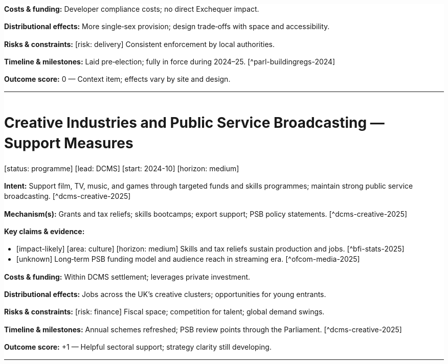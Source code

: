 **Costs & funding:** Developer compliance costs; no direct Exchequer impact.

**Distributional effects:** More single‑sex provision; design trade‑offs with space and accessibility.

**Risks & constraints:** [risk: delivery] Consistent enforcement by local authorities.

**Timeline & milestones:** Laid pre‑election; fully in force during 2024–25. [^parl-buildingregs-2024]

**Outcome score:** 0 — Context item; effects vary by site and design.

---

# Creative Industries and Public Service Broadcasting — Support Measures
[status: programme] [lead: DCMS] [start: 2024-10] [horizon: medium]

**Intent:** Support film, TV, music, and games through targeted funds and skills programmes; maintain strong public service broadcasting. [^dcms-creative-2025]

**Mechanism(s):** Grants and tax reliefs; skills bootcamps; export support; PSB policy statements. [^dcms-creative-2025]

**Key claims & evidence:**
- [impact-likely] [area: culture] [horizon: medium] Skills and tax reliefs sustain production and jobs. [^bfi-stats-2025]
- [unknown] Long‑term PSB funding model and audience reach in streaming era. [^ofcom-media-2025]

**Costs & funding:** Within DCMS settlement; leverages private investment.

**Distributional effects:** Jobs across the UK’s creative clusters; opportunities for young entrants.

**Risks & constraints:** [risk: finance] Fiscal space; competition for talent; global demand swings.

**Timeline & milestones:** Annual schemes refreshed; PSB review points through the Parliament. [^dcms-creative-2025]

**Outcome score:** +1 — Helpful sectoral support; strategy clarity still developing.

---
